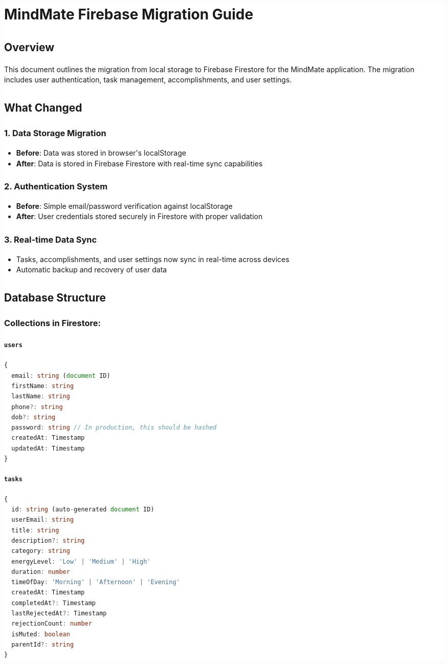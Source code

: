 # MindMate Firebase Migration Guide

## Overview

This document outlines the migration from local storage to Firebase Firestore for the MindMate application. The migration includes user authentication, task management, accomplishments, and user settings.

## What Changed

### 1. Data Storage Migration
- **Before**: Data was stored in browser's localStorage
- **After**: Data is stored in Firebase Firestore with real-time sync capabilities

### 2. Authentication System
- **Before**: Simple email/password verification against localStorage
- **After**: User credentials stored securely in Firestore with proper validation

### 3. Real-time Data Sync
- Tasks, accomplishments, and user settings now sync in real-time across devices
- Automatic backup and recovery of user data

## Database Structure

### Collections in Firestore:

#### `users`
```typescript
{
  email: string (document ID)
  firstName: string
  lastName: string
  phone?: string
  dob?: string
  password: string // In production, this should be hashed
  createdAt: Timestamp
  updatedAt: Timestamp
}
```

#### `tasks`
```typescript
{
  id: string (auto-generated document ID)
  userEmail: string
  title: string
  description?: string
  category: string
  energyLevel: 'Low' | 'Medium' | 'High'
  duration: number
  timeOfDay: 'Morning' | 'Afternoon' | 'Evening'
  createdAt: Timestamp
  completedAt?: Timestamp
  lastRejectedAt?: Timestamp
  rejectionCount: number
  isMuted: boolean
  parentId?: string
}
```
